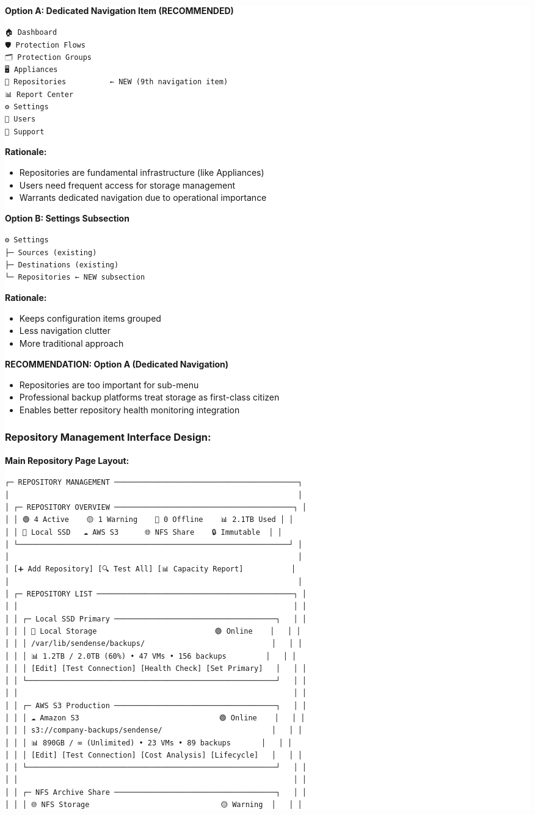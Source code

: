 **Option A: Dedicated Navigation Item (RECOMMENDED)**
```
🏠 Dashboard
🛡️ Protection Flows
🗂️ Protection Groups  
🖥️ Appliances
💾 Repositories          ← NEW (9th navigation item)
📊 Report Center
⚙️ Settings
👥 Users
🔧 Support
```

**Rationale:** 
- Repositories are fundamental infrastructure (like Appliances)
- Users need frequent access for storage management
- Warrants dedicated navigation due to operational importance

**Option B: Settings Subsection**
```
⚙️ Settings
├─ Sources (existing)
├─ Destinations (existing)  
└─ Repositories ← NEW subsection
```

**Rationale:**
- Keeps configuration items grouped
- Less navigation clutter
- More traditional approach

**RECOMMENDATION: Option A (Dedicated Navigation)**
- Repositories are too important for sub-menu
- Professional backup platforms treat storage as first-class citizen
- Enables better repository health monitoring integration

### **Repository Management Interface Design:**

**Main Repository Page Layout:**
```
┌─ REPOSITORY MANAGEMENT ──────────────────────────────────────────┐
│                                                                  │
│ ┌─ REPOSITORY OVERVIEW ─────────────────────────────────────────┐ │
│ │ 🟢 4 Active    🟡 1 Warning    🔴 0 Offline    📊 2.1TB Used │ │
│ │ 💾 Local SSD   ☁️ AWS S3      🌐 NFS Share    🔒 Immutable  │ │
│ └──────────────────────────────────────────────────────────────┘ │
│                                                                  │
│ [➕ Add Repository] [🔍 Test All] [📊 Capacity Report]           │
│                                                                  │
│ ┌─ REPOSITORY LIST ─────────────────────────────────────────────┐ │
│ │                                                               │ │
│ │ ┌─ Local SSD Primary ─────────────────────────────────────┐   │ │
│ │ │ 💾 Local Storage                           🟢 Online    │   │ │
│ │ │ /var/lib/sendense/backups/                             │   │ │
│ │ │ 📊 1.2TB / 2.0TB (60%) • 47 VMs • 156 backups         │   │ │
│ │ │ [Edit] [Test Connection] [Health Check] [Set Primary]   │   │ │
│ │ └─────────────────────────────────────────────────────────┘   │ │
│ │                                                               │ │
│ │ ┌─ AWS S3 Production ─────────────────────────────────────┐   │ │
│ │ │ ☁️ Amazon S3                                🟢 Online    │   │ │
│ │ │ s3://company-backups/sendense/                         │   │ │
│ │ │ 📊 890GB / ∞ (Unlimited) • 23 VMs • 89 backups       │   │ │
│ │ │ [Edit] [Test Connection] [Cost Analysis] [Lifecycle]   │   │ │
│ │ └─────────────────────────────────────────────────────────┘   │ │
│ │                                                               │ │
│ │ ┌─ NFS Archive Share ─────────────────────────────────────┐   │ │
│ │ │ 🌐 NFS Storage                              🟡 Warning  │   │ │
```